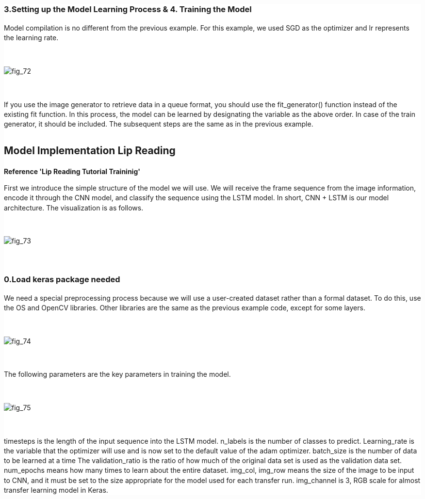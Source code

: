 ### 3.Setting up the Model Learning Process & 4. Training the Model

Model compilation is no different from the previous example. For this example, we used SGD as the optimizer and lr represents the learning rate.

<br />

![fig_72](./figures/fig_72.png)

<br />

If you use the image generator to retrieve data in a queue format, you should use the fit_generator() function instead of the existing fit function. In this process, the model can be learned by designating the variable as the above order. In case of the train generator, it should be included.
The subsequent steps are the same as in the previous example.

## Model Implementation Lip Reading

**Reference 'Lip Reading Tutorial Traininig'**

First we introduce the simple structure of the model we will use.
We will receive the frame sequence from the image information, encode it through the CNN model, and classify the sequence using the LSTM model. In short, CNN + LSTM is our model architecture.
The visualization is as follows.

<br />

![fig_73](./figures/fig_73.png)

<br />

### 0.Load keras package needed

We need a special preprocessing process because we will use a user-created dataset rather than a formal dataset. To do this, use the OS and OpenCV libraries. Other libraries are the same as the previous example code, except for some layers.

<br />

![fig_74](./figures/fig_74.png)

<br />

The following parameters are the key parameters in training the model.

<br />

![fig_75](./figures/fig_75.png)

<br />

timesteps is the length of the input sequence into the LSTM model.
n_labels is the number of classes to predict.
Learning_rate is the variable that the optimizer will use and is now set to the default value of the adam optimizer.
batch_size is the number of data to be learned at a time
The validation_ratio is the ratio of how much of the original data set is used as the validation data set.
num_epochs means how many times to learn about the entire dataset.
img_col, img_row means the size of the image to be input to CNN, and it must be set to the size appropriate for the model used for each transfer run.
img_channel is 3, RGB scale for almost transfer learning model in Keras.
